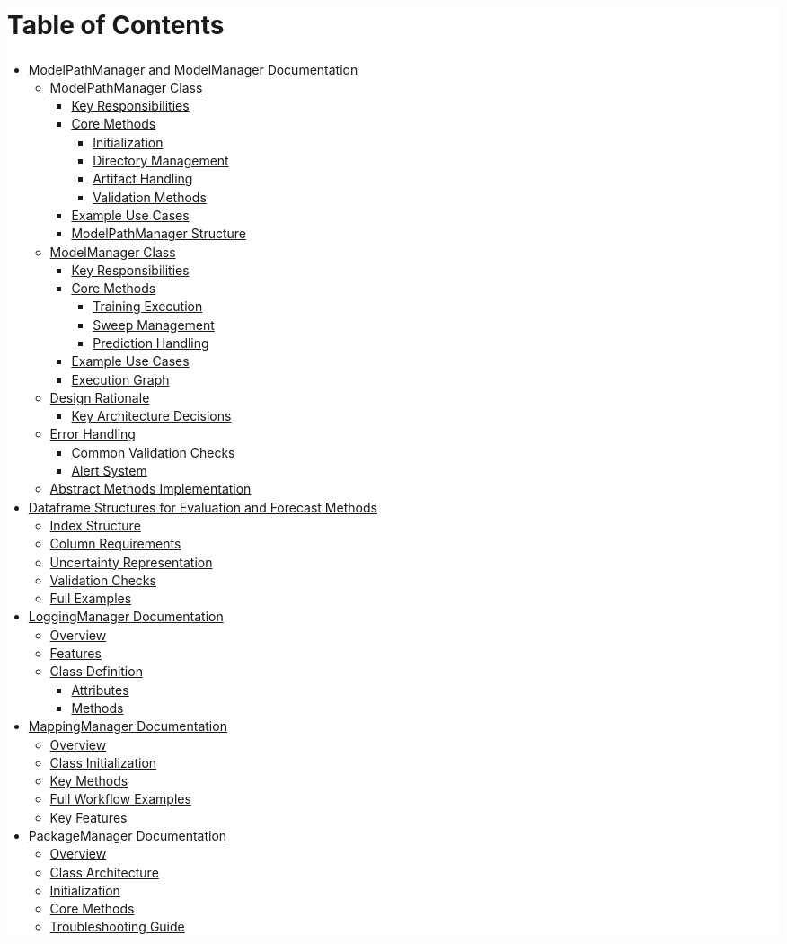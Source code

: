 # Table of Contents

- [ModelPathManager and ModelManager Documentation](#modelpathmanager-and-modelmanager-documentation)
  - [ModelPathManager Class](#modelpathmanager-class)
    - [Key Responsibilities](#key-responsibilities)
    - [Core Methods](#core-methods)
      - [Initialization](#initialization)
      - [Directory Management](#directory-management)
      - [Artifact Handling](#artifact-handling)
      - [Validation Methods](#validation-methods)
    - [Example Use Cases](#example-use-cases)
    - [ModelPathManager Structure](#modelpathmanager-structure)
  - [ModelManager Class](#modelmanager-class)
    - [Key Responsibilities](#key-responsibilities-1)
    - [Core Methods](#core-methods-1)
      - [Training Execution](#training-execution)
      - [Sweep Management](#sweep-management)
      - [Prediction Handling](#prediction-handling)
    - [Example Use Cases](#example-use-cases-1)
    - [Execution Graph](#execution-graph)
  - [Design Rationale](#design-rationale)
    - [Key Architecture Decisions](#key-architecture-decisions)
  - [Error Handling](#error-handling)
    - [Common Validation Checks](#common-validation-checks)
    - [Alert System](#alert-system)
  - [Abstract Methods Implementation](#abstract-methods-implementation)
- [Dataframe Structures for Evaluation and Forecast Methods](#dataframe-structures-for-evaluation-and-forecast-methods)
  - [Index Structure](#index-structure)
  - [Column Requirements](#column-requirements)
  - [Uncertainty Representation](#uncertainty-representation)
  - [Validation Checks](#validation-checks)
  - [Full Examples](#full-examples)
- [LoggingManager Documentation](#loggingmanager-documentation)
  - [Overview](#overview)
  - [Features](#features)
  - [Class Definition](#class-definition)
    - [Attributes](#attributes)
    - [Methods](#methods)
- [MappingManager Documentation](#mappingmanager-documentation)
  - [Overview](#overview-1)
  - [Class Initialization](#class-initialization)
  - [Key Methods](#key-methods)
  - [Full Workflow Examples](#full-workflow-examples)
  - [Key Features](#key-features)
- [PackageManager Documentation](#packagemanager-documentation)
  - [Overview](#overview-2)
  - [Class Architecture](#class-architecture)
  - [Initialization](#initialization-1)
  - [Core Methods](#core-methods-2)
  - [Troubleshooting Guide](#troubleshooting-guide)

